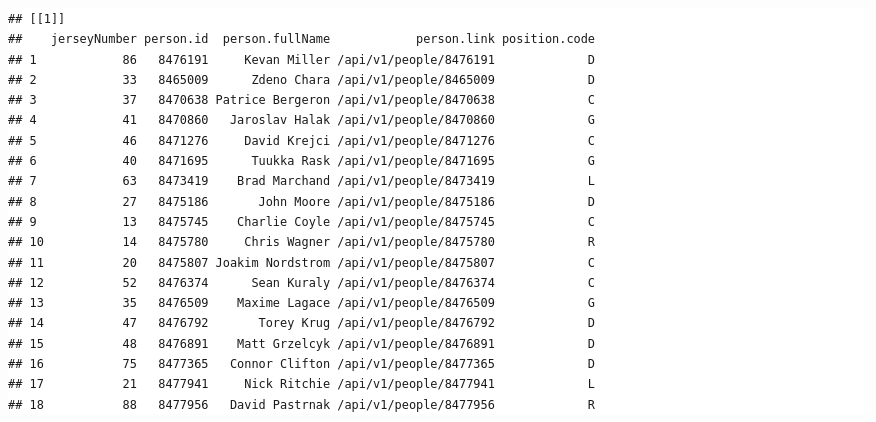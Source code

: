     ## [[1]]
    ##    jerseyNumber person.id  person.fullName            person.link position.code
    ## 1            86   8476191     Kevan Miller /api/v1/people/8476191             D
    ## 2            33   8465009      Zdeno Chara /api/v1/people/8465009             D
    ## 3            37   8470638 Patrice Bergeron /api/v1/people/8470638             C
    ## 4            41   8470860   Jaroslav Halak /api/v1/people/8470860             G
    ## 5            46   8471276     David Krejci /api/v1/people/8471276             C
    ## 6            40   8471695      Tuukka Rask /api/v1/people/8471695             G
    ## 7            63   8473419    Brad Marchand /api/v1/people/8473419             L
    ## 8            27   8475186       John Moore /api/v1/people/8475186             D
    ## 9            13   8475745    Charlie Coyle /api/v1/people/8475745             C
    ## 10           14   8475780     Chris Wagner /api/v1/people/8475780             R
    ## 11           20   8475807 Joakim Nordstrom /api/v1/people/8475807             C
    ## 12           52   8476374      Sean Kuraly /api/v1/people/8476374             C
    ## 13           35   8476509    Maxime Lagace /api/v1/people/8476509             G
    ## 14           47   8476792       Torey Krug /api/v1/people/8476792             D
    ## 15           48   8476891    Matt Grzelcyk /api/v1/people/8476891             D
    ## 16           75   8477365   Connor Clifton /api/v1/people/8477365             D
    ## 17           21   8477941     Nick Ritchie /api/v1/people/8477941             L
    ## 18           88   8477956   David Pastrnak /api/v1/people/8477956             R